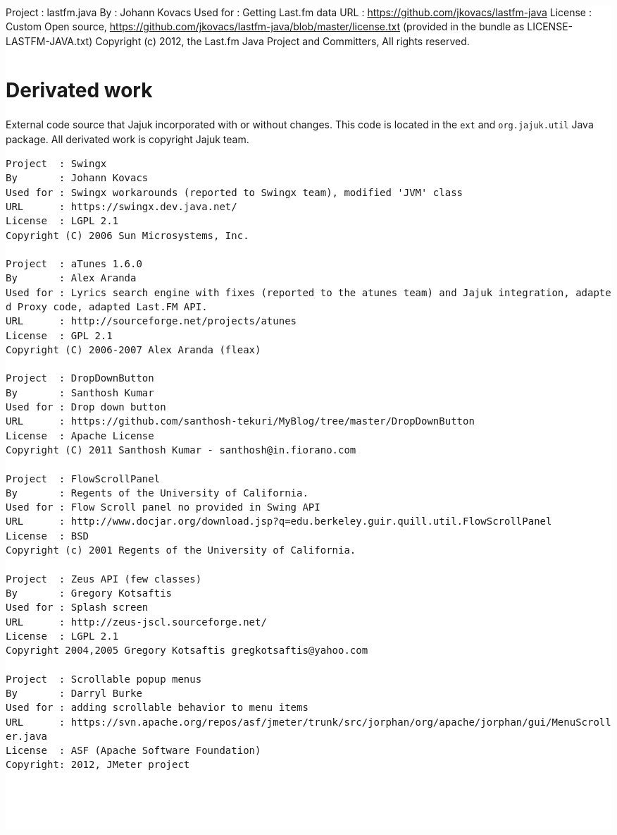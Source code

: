 Project  : lastfm.java
By       : Johann Kovacs
Used for : Getting Last.fm data
URL      : https://github.com/jkovacs/lastfm-java
License  : Custom Open source, https://github.com/jkovacs/lastfm-java/blob/master/license.txt (provided in the bundle as LICENSE-LASTFM-JAVA.txt)
Copyright (c) 2012, the Last.fm Java Project and Committers, All rights reserved.

</pre>

# Derivated work
External code source that Jajuk incorporated with or without changes. 
This code is located in the ``ext`` and ``org.jajuk.util`` Java package.
All derivated work is copyright Jajuk team.

<pre>
Project  : Swingx 
By       : Johann Kovacs
Used for : Swingx workarounds (reported to Swingx team), modified 'JVM' class
URL      : https://swingx.dev.java.net/
License  : LGPL 2.1
Copyright (C) 2006 Sun Microsystems, Inc.

Project  : aTunes 1.6.0 
By       : Alex Aranda
Used for : Lyrics search engine with fixes (reported to the atunes team) and Jajuk integration, adapted Proxy code, adapted Last.FM API. 
URL      : http://sourceforge.net/projects/atunes
License  : GPL 2.1
Copyright (C) 2006-2007 Alex Aranda (fleax) <alex.aranda@gmail.com>
 
Project  : DropDownButton
By       : Santhosh Kumar
Used for : Drop down button
URL      : https://github.com/santhosh-tekuri/MyBlog/tree/master/DropDownButton
License  : Apache License
Copyright (C) 2011 Santhosh Kumar - santhosh@in.fiorano.com 

Project  : FlowScrollPanel
By       : Regents of the University of California.
Used for : Flow Scroll panel no provided in Swing API
URL      : http://www.docjar.org/download.jsp?q=edu.berkeley.guir.quill.util.FlowScrollPanel
License  : BSD
Copyright (c) 2001 Regents of the University of California.
   
Project  : Zeus API (few classes)
By       : Gregory Kotsaftis
Used for : Splash screen
URL      : http://zeus-jscl.sourceforge.net/
License  : LGPL 2.1
Copyright 2004,2005 Gregory Kotsaftis gregkotsaftis@yahoo.com
   
Project  : Scrollable popup menus
By       : Darryl Burke 
Used for : adding scrollable behavior to menu items
URL      : https://svn.apache.org/repos/asf/jmeter/trunk/src/jorphan/org/apache/jorphan/gui/MenuScroller.java
License  : ASF (Apache Software Foundation)
Copyright: 2012, JMeter project
  